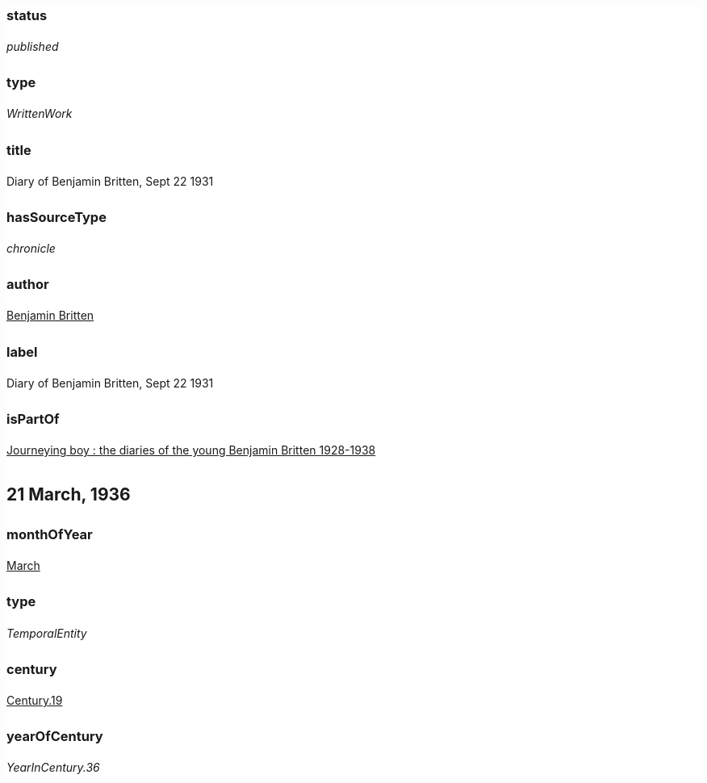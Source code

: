 ### status


*published*

### type


*WrittenWork*

### title


Diary of Benjamin Britten, Sept 22 1931

### hasSourceType


*chronicle*

### author


[Benjamin Britten](#Benjamin-Britten)

### label


Diary of Benjamin Britten, Sept 22 1931

### isPartOf


[Journeying boy : the diaries of the young Benjamin Britten 1928-1938](#Journeying-boy-the-diaries-of-the-young-Benjamin-Britten-1928-1938)

## 21 March, 1936

### monthOfYear


[March](#March)

### type


*TemporalEntity*

### century


[Century.19](#Century.19)

### yearOfCentury


*YearInCentury.36*
